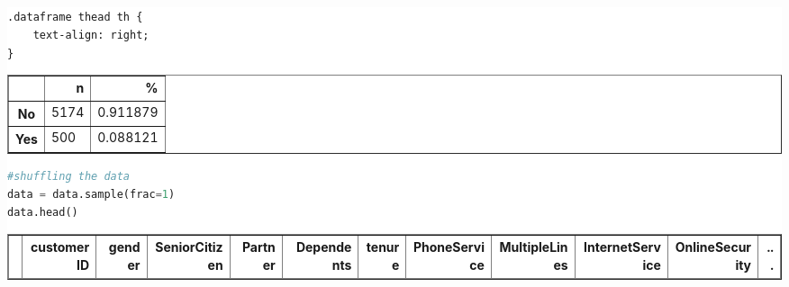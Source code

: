     .dataframe thead th {
        text-align: right;
    }
</style>
<table border="1" class="dataframe">
  <thead>
    <tr style="text-align: right;">
      <th></th>
      <th>n</th>
      <th>%</th>
    </tr>
  </thead>
  <tbody>
    <tr>
      <th>No</th>
      <td>5174</td>
      <td>0.911879</td>
    </tr>
    <tr>
      <th>Yes</th>
      <td>500</td>
      <td>0.088121</td>
    </tr>
  </tbody>
</table>
</div>




```python
#shuffling the data
data = data.sample(frac=1)
data.head()
```




<div>
<style scoped>
    .dataframe tbody tr th:only-of-type {
        vertical-align: middle;
    }

    .dataframe tbody tr th {
        vertical-align: top;
    }

    .dataframe thead th {
        text-align: right;
    }
</style>
<table border="1" class="dataframe">
  <thead>
    <tr style="text-align: right;">
      <th></th>
      <th>customerID</th>
      <th>gender</th>
      <th>SeniorCitizen</th>
      <th>Partner</th>
      <th>Dependents</th>
      <th>tenure</th>
      <th>PhoneService</th>
      <th>MultipleLines</th>
      <th>InternetService</th>
      <th>OnlineSecurity</th>
      <th>...</th>